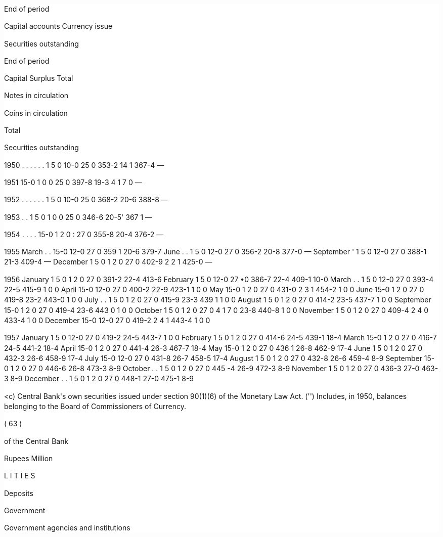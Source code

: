 End of period

Capital accounts Currency issue

Securi­ties out­standing

End of period

Capital Surplus Total

Notes in circula­tion

Coins in circula­tion

Total

Securi­ties out­standing

1950 . . . . . . 1 5 0 10-0 25 0 353-2 14 1 367-4 —

1951 15-0 1 0 0 25 0 397-8 19-3 4 1 7 0 —

1952 . . . . . . 1 5 0 10-0 25 0 368-2 20-6 388-8 —

1953 . . 1 5 0 1 0 0 25 0 346-6 20-5' 367 1 —

1954 . . . . 15-0 1 2 0 : 27 0 355-8 20-4 376-2 —

1955 March . . 15-0 12-0 27 0 359 1 20-6 379-7 June . . 1 5 0 12-0 27 0 356-2 20-8 377-0 — September ' 1 5 0 12-0 27 0 388-1 21-3 409-4 — December 1 5 0 1 2 0 27 0 402-9 2 2 1 425-0 —

1956 January 1 5 0 1 2 0 27 0 391-2 22-4 413-6 February 1 5 0 12-0 27 •0 386-7 22-4 409-1 10-0 March . . 1 5 0 12-0 27 0 393-4 22-5 415-9 1 0 0 April 15-0 12-0 27 0 400-2 22-9 423-1 1 0 0 May 15-0 1 2 0 27 0 431-0 2 3 1 454-2 1 0 0 June 15-0 1 2 0 27 0 419-8 23-2 443-0 1 0 0 July . . 1 5 0 1 2 0 27 0 415-9 23-3 439 1 1 0 0 August 1 5 0 1 2 0 27 0 414-2 23-5 437-7 1 0 0 September 15-0 1 2 0 27 0 419-4 23-6 443 0 1 0 0 October 1 5 0 1 2 0 27 0 4 1 7 0 23-8 440-8 1 0 0 November 1 5 0 1 2 0 27 0 409-4 2 4 0 433-4 1 0 0 December 15-0 12-0 27 0 419-2 2 4 1 443-4 1 0 0

1957 January 1 5 0 12-0 27 0 419-2 24-5 443-7 1 0 0 February 1 5 0 1 2 0 27 0 414-6 24-5 439-1 18-4 March 15-0 1 2 0 27 0 416-7 24-5 441-2 18-4 April 15-0 1 2 0 27 0 441-4 26-3 467-7 18-4 May 15-0 1 2 0 27 0 436 1 26-8 462-9 17-4 June 1 5 0 1 2 0 27 0 432-3 26-6 458-9 17-4 July 15-0 12-0 27 0 431-8 26-7 458-5 17-4 August 1 5 0 1 2 0 27 0 432-8 26-6 459-4 8-9 September 15-0 1 2 0 27 0 446-6 26-8 473-3 8-9 October . . 1 5 0 1 2 0 27 0 445 -4 26-9 472-3 8-9 November 1 5 0 1 2 0 27 0 436-3 27-0 463-3 8-9 December . . 1 5 0 1 2 0 27 0 448-1 27-0 475-1 8-9

<c) Central Bank's own securities issued under section 90(1)(6) of the Monetary Law Act. ('') Includes, in 1950, balances belonging to the Board of Commissioners of Currency.

( 63 )

of the Central Bank

Rupees Million

L I T I E S

Deposits

Government

Government agencies and institutions
